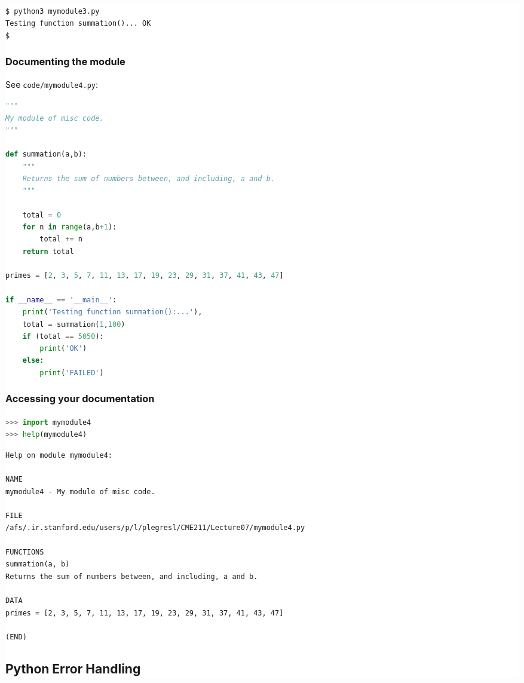 ```
$ python3 mymodule3.py
Testing function summation()... OK
$
```

### Documenting the module

See `code/mymodule4.py`:

```py
"""
My module of misc code.
"""

def summation(a,b):
    """
    Returns the sum of numbers between, and including, a and b.
    """

    total = 0
    for n in range(a,b+1):
        total += n
    return total

primes = [2, 3, 5, 7, 11, 13, 17, 19, 23, 29, 31, 37, 41, 43, 47]

if __name__ == '__main__':
    print('Testing function summation():...'),
    total = summation(1,100)
    if (total == 5050):
        print('OK')
    else:
        print('FAILED')
```

### Accessing your documentation

```py
>>> import mymodule4
>>> help(mymodule4)
```

```
Help on module mymodule4:

NAME
mymodule4 - My module of misc code.

FILE
/afs/.ir.stanford.edu/users/p/l/plegresl/CME211/Lecture07/mymodule4.py

FUNCTIONS
summation(a, b)
Returns the sum of numbers between, and including, a and b.

DATA
primes = [2, 3, 5, 7, 11, 13, 17, 19, 23, 29, 31, 37, 41, 43, 47]

(END)
```
## Python Error Handling

